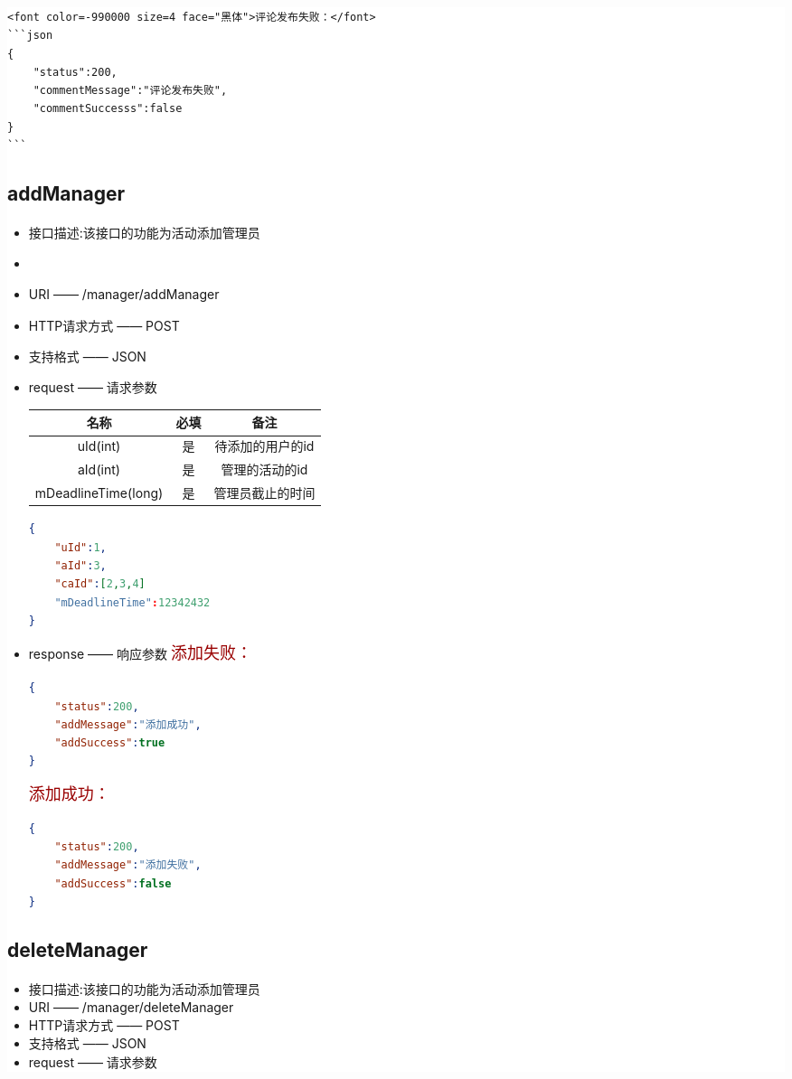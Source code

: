 	<font color=-990000 size=4 face="黑体">评论发布失败：</font>
	```json
	{
		"status":200,
		"commentMessage":"评论发布失败",
		"commentSuccesss":false
	}
	```

## addManager
- 接口描述:该接口的功能为活动添加管理员
-
- URI —— /manager/addManager
- HTTP请求方式 —— POST
- 支持格式 —— JSON
- request —— 请求参数

	|名称|必填|备注
	|:----:|:----:|:----:|
	|uId(int)|是|待添加的用户的id|
	|aId(int)|是|管理的活动的id|
	|mDeadlineTime(long)|是|管理员截止的时间|
	```json
	{
		"uId":1,
		"aId":3,
		"caId":[2,3,4]
		"mDeadlineTime":12342432
	}
	```
- response —— 响应参数
	<font color=-990000 size=4 face="黑体">添加失败：</font>
	```json
	{
		"status":200,
		"addMessage":"添加成功",
		"addSuccess":true
	}
	```
	<font color=-990000 size=4 face="黑体">添加成功：</font>
	```json
	{
		"status":200,
		"addMessage":"添加失败",
		"addSuccess":false
	}
	```

## deleteManager
- 接口描述:该接口的功能为活动添加管理员
- URI —— /manager/deleteManager
- HTTP请求方式 —— POST
- 支持格式 —— JSON
- request —— 请求参数
